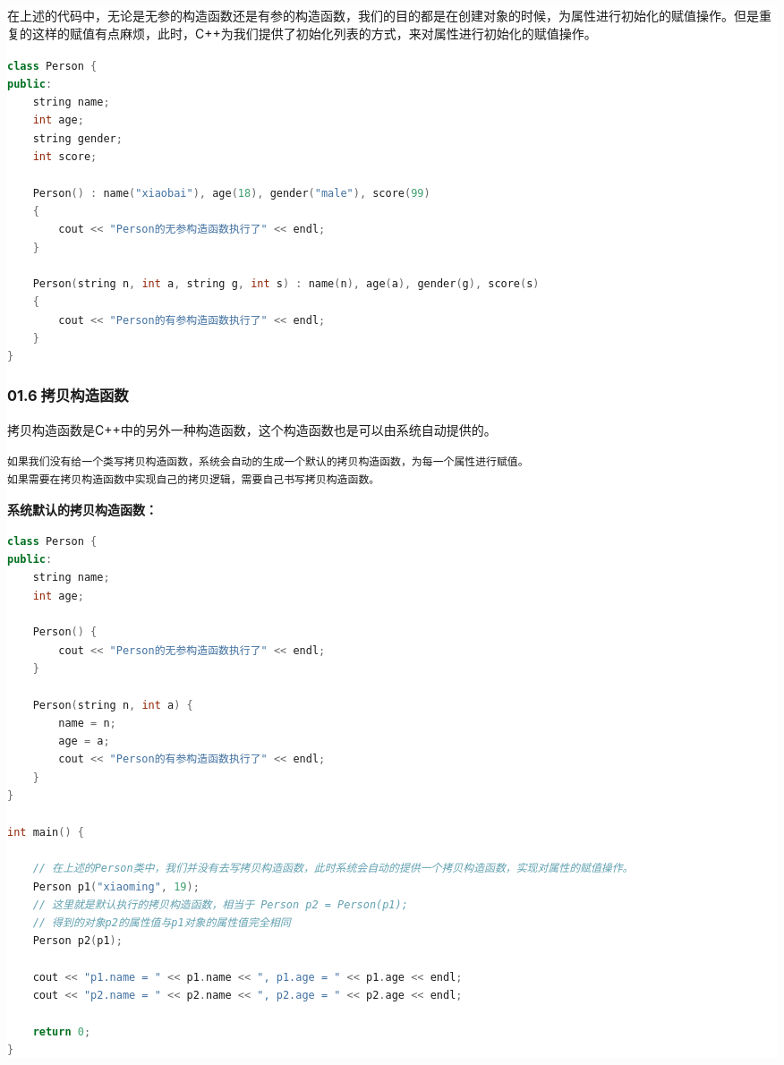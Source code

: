 在上述的代码中，无论是无参的构造函数还是有参的构造函数，我们的目的都是在创建对象的时候，为属性进行初始化的赋值操作。但是重复的这样的赋值有点麻烦，此时，C++为我们提供了初始化列表的方式，来对属性进行初始化的赋值操作。

```c++
class Person {
public:
    string name;
    int age;
    string gender;
    int score;
    
    Person() : name("xiaobai"), age(18), gender("male"), score(99)
    {
        cout << "Person的无参构造函数执行了" << endl;
    }
    
    Person(string n, int a, string g, int s) : name(n), age(a), gender(g), score(s)
    {
        cout << "Person的有参构造函数执行了" << endl;
    }
}
```
### 01.6 拷贝构造函数
拷贝构造函数是C++中的另外一种构造函数，这个构造函数也是可以由系统自动提供的。

```
如果我们没有给一个类写拷贝构造函数，系统会自动的生成一个默认的拷贝构造函数，为每一个属性进行赋值。
如果需要在拷贝构造函数中实现自己的拷贝逻辑，需要自己书写拷贝构造函数。
```

**系统默认的拷贝构造函数：**

```c++
class Person {
public:
    string name;
    int age;
    
    Person() {
        cout << "Person的无参构造函数执行了" << endl;
    }
    
    Person(string n, int a) {
        name = n;
        age = a;
        cout << "Person的有参构造函数执行了" << endl;
    }
}

int main() {
    
    // 在上述的Person类中，我们并没有去写拷贝构造函数，此时系统会自动的提供一个拷贝构造函数，实现对属性的赋值操作。
    Person p1("xiaoming", 19);
    // 这里就是默认执行的拷贝构造函数，相当于 Person p2 = Person(p1);
    // 得到的对象p2的属性值与p1对象的属性值完全相同
    Person p2(p1);
    
    cout << "p1.name = " << p1.name << ", p1.age = " << p1.age << endl;
    cout << "p2.name = " << p2.name << ", p2.age = " << p2.age << endl;
    
    return 0;
}
```
